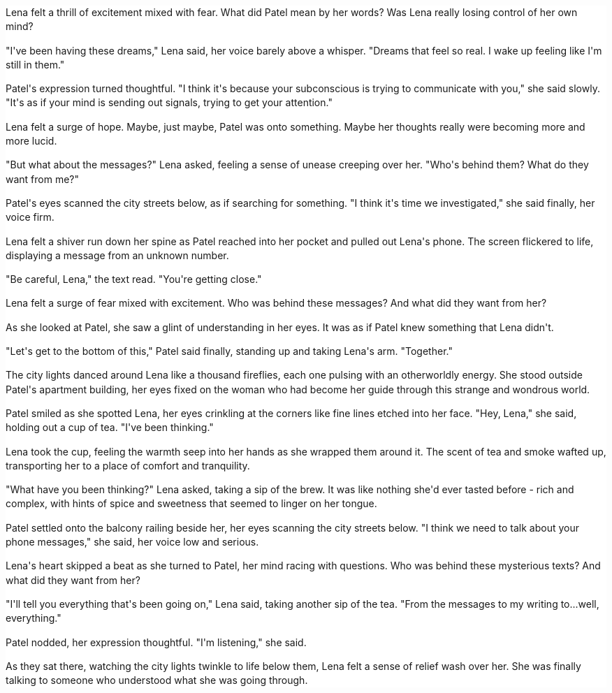 Lena felt a thrill of excitement mixed with fear. What did Patel mean by her words? Was Lena really losing control of her own mind?

"I've been having these dreams," Lena said, her voice barely above a whisper. "Dreams that feel so real. I wake up feeling like I'm still in them."

Patel's expression turned thoughtful. "I think it's because your subconscious is trying to communicate with you," she said slowly. "It's as if your mind is sending out signals, trying to get your attention."

Lena felt a surge of hope. Maybe, just maybe, Patel was onto something. Maybe her thoughts really were becoming more and more lucid.

"But what about the messages?" Lena asked, feeling a sense of unease creeping over her. "Who's behind them? What do they want from me?"

Patel's eyes scanned the city streets below, as if searching for something. "I think it's time we investigated," she said finally, her voice firm.

Lena felt a shiver run down her spine as Patel reached into her pocket and pulled out Lena's phone. The screen flickered to life, displaying a message from an unknown number.

"Be careful, Lena," the text read. "You're getting close."

Lena felt a surge of fear mixed with excitement. Who was behind these messages? And what did they want from her?

As she looked at Patel, she saw a glint of understanding in her eyes. It was as if Patel knew something that Lena didn't.

"Let's get to the bottom of this," Patel said finally, standing up and taking Lena's arm. "Together."


The city lights danced around Lena like a thousand fireflies, each one pulsing with an otherworldly energy. She stood outside Patel's apartment building, her eyes fixed on the woman who had become her guide through this strange and wondrous world.

Patel smiled as she spotted Lena, her eyes crinkling at the corners like fine lines etched into her face. "Hey, Lena," she said, holding out a cup of tea. "I've been thinking."

Lena took the cup, feeling the warmth seep into her hands as she wrapped them around it. The scent of tea and smoke wafted up, transporting her to a place of comfort and tranquility.

"What have you been thinking?" Lena asked, taking a sip of the brew. It was like nothing she'd ever tasted before - rich and complex, with hints of spice and sweetness that seemed to linger on her tongue.

Patel settled onto the balcony railing beside her, her eyes scanning the city streets below. "I think we need to talk about your phone messages," she said, her voice low and serious.

Lena's heart skipped a beat as she turned to Patel, her mind racing with questions. Who was behind these mysterious texts? And what did they want from her?

"I'll tell you everything that's been going on," Lena said, taking another sip of the tea. "From the messages to my writing to...well, everything."

Patel nodded, her expression thoughtful. "I'm listening," she said.

As they sat there, watching the city lights twinkle to life below them, Lena felt a sense of relief wash over her. She was finally talking to someone who understood what she was going through.
